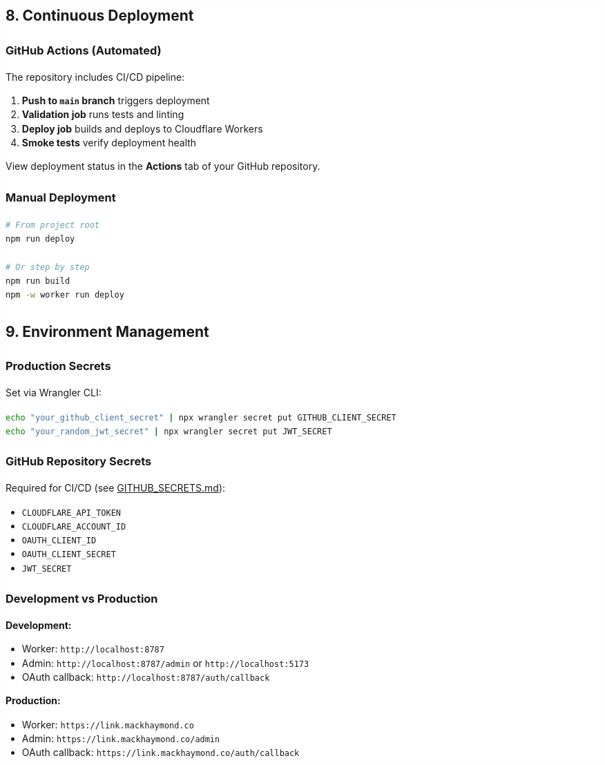 ## 8. Continuous Deployment

### GitHub Actions (Automated)

The repository includes CI/CD pipeline:

1. **Push to `main` branch** triggers deployment
2. **Validation job** runs tests and linting
3. **Deploy job** builds and deploys to Cloudflare Workers
4. **Smoke tests** verify deployment health

View deployment status in the **Actions** tab of your GitHub repository.

### Manual Deployment

```bash
# From project root
npm run deploy

# Or step by step
npm run build
npm -w worker run deploy
```

## 9. Environment Management

### Production Secrets

Set via Wrangler CLI:
```bash
echo "your_github_client_secret" | npx wrangler secret put GITHUB_CLIENT_SECRET
echo "your_random_jwt_secret" | npx wrangler secret put JWT_SECRET
```

### GitHub Repository Secrets

Required for CI/CD (see [GITHUB_SECRETS.md](./GITHUB_SECRETS.md)):
- `CLOUDFLARE_API_TOKEN`
- `CLOUDFLARE_ACCOUNT_ID`
- `OAUTH_CLIENT_ID`
- `OAUTH_CLIENT_SECRET`
- `JWT_SECRET`

### Development vs Production

**Development:**
- Worker: `http://localhost:8787`
- Admin: `http://localhost:8787/admin` or `http://localhost:5173`
- OAuth callback: `http://localhost:8787/auth/callback`

**Production:**
- Worker: `https://link.mackhaymond.co`
- Admin: `https://link.mackhaymond.co/admin`
- OAuth callback: `https://link.mackhaymond.co/auth/callback`
